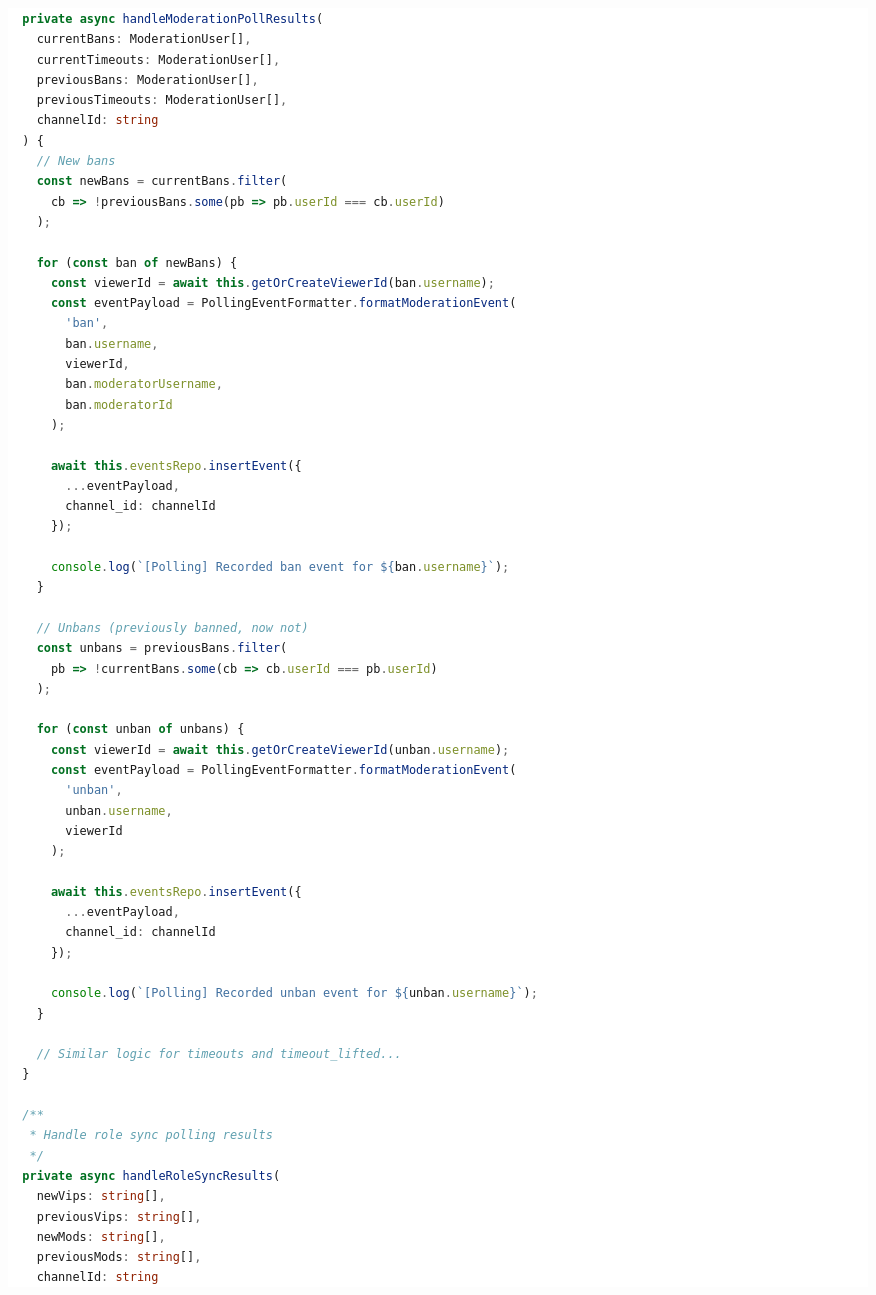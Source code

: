 ```typescript
  private async handleModerationPollResults(
    currentBans: ModerationUser[],
    currentTimeouts: ModerationUser[],
    previousBans: ModerationUser[],
    previousTimeouts: ModerationUser[],
    channelId: string
  ) {
    // New bans
    const newBans = currentBans.filter(
      cb => !previousBans.some(pb => pb.userId === cb.userId)
    );

    for (const ban of newBans) {
      const viewerId = await this.getOrCreateViewerId(ban.username);
      const eventPayload = PollingEventFormatter.formatModerationEvent(
        'ban',
        ban.username,
        viewerId,
        ban.moderatorUsername,
        ban.moderatorId
      );

      await this.eventsRepo.insertEvent({
        ...eventPayload,
        channel_id: channelId
      });

      console.log(`[Polling] Recorded ban event for ${ban.username}`);
    }

    // Unbans (previously banned, now not)
    const unbans = previousBans.filter(
      pb => !currentBans.some(cb => cb.userId === pb.userId)
    );

    for (const unban of unbans) {
      const viewerId = await this.getOrCreateViewerId(unban.username);
      const eventPayload = PollingEventFormatter.formatModerationEvent(
        'unban',
        unban.username,
        viewerId
      );

      await this.eventsRepo.insertEvent({
        ...eventPayload,
        channel_id: channelId
      });

      console.log(`[Polling] Recorded unban event for ${unban.username}`);
    }

    // Similar logic for timeouts and timeout_lifted...
  }

  /**
   * Handle role sync polling results
   */
  private async handleRoleSyncResults(
    newVips: string[],
    previousVips: string[],
    newMods: string[],
    previousMods: string[],
    channelId: string
```